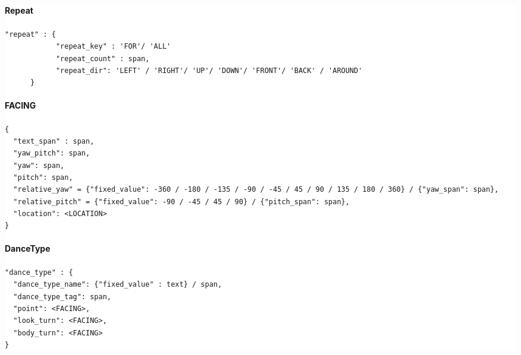 #### Repeat ####
```
"repeat" : {
            "repeat_key" : 'FOR'/ 'ALL'
            "repeat_count" : span,
            "repeat_dir": 'LEFT' / 'RIGHT'/ 'UP'/ 'DOWN'/ 'FRONT'/ 'BACK' / 'AROUND'
      }
```

#### FACING ####
```
{
  "text_span" : span,
  "yaw_pitch": span,
  "yaw": span,
  "pitch": span,
  "relative_yaw" = {"fixed_value": -360 / -180 / -135 / -90 / -45 / 45 / 90 / 135 / 180 / 360} / {"yaw_span": span},
  "relative_pitch" = {"fixed_value": -90 / -45 / 45 / 90} / {"pitch_span": span},
  "location": <LOCATION>
}
```

#### DanceType ####
```
"dance_type" : {
  "dance_type_name": {"fixed_value" : text} / span,
  "dance_type_tag": span,
  "point": <FACING>,
  "look_turn": <FACING>,
  "body_turn": <FACING>
}
```
